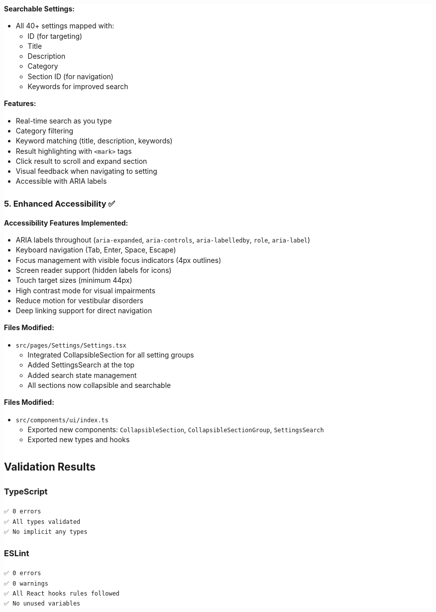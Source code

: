 **Searchable Settings:**
- All 40+ settings mapped with:
  - ID (for targeting)
  - Title
  - Description
  - Category
  - Section ID (for navigation)
  - Keywords for improved search

**Features:**
- Real-time search as you type
- Category filtering
- Keyword matching (title, description, keywords)
- Result highlighting with `<mark>` tags
- Click result to scroll and expand section
- Visual feedback when navigating to setting
- Accessible with ARIA labels

### 5. Enhanced Accessibility ✅
**Accessibility Features Implemented:**
- ARIA labels throughout (`aria-expanded`, `aria-controls`, `aria-labelledby`, `role`, `aria-label`)
- Keyboard navigation (Tab, Enter, Space, Escape)
- Focus management with visible focus indicators (4px outlines)
- Screen reader support (hidden labels for icons)
- Touch target sizes (minimum 44px)
- High contrast mode for visual impairments
- Reduce motion for vestibular disorders
- Deep linking support for direct navigation

**Files Modified:**
- `src/pages/Settings/Settings.tsx`
  - Integrated CollapsibleSection for all setting groups
  - Added SettingsSearch at the top
  - Added search state management
  - All sections now collapsible and searchable

**Files Modified:**
- `src/components/ui/index.ts`
  - Exported new components: `CollapsibleSection`, `CollapsibleSectionGroup`, `SettingsSearch`
  - Exported new types and hooks

## Validation Results

### TypeScript
```
✅ 0 errors
✅ All types validated
✅ No implicit any types
```

### ESLint
```
✅ 0 errors
✅ 0 warnings
✅ All React hooks rules followed
✅ No unused variables
```
